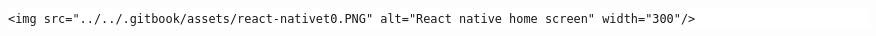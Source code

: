 	<img src="../../.gitbook/assets/react-nativet0.PNG" alt="React native home screen" width="300"/>
</div>
